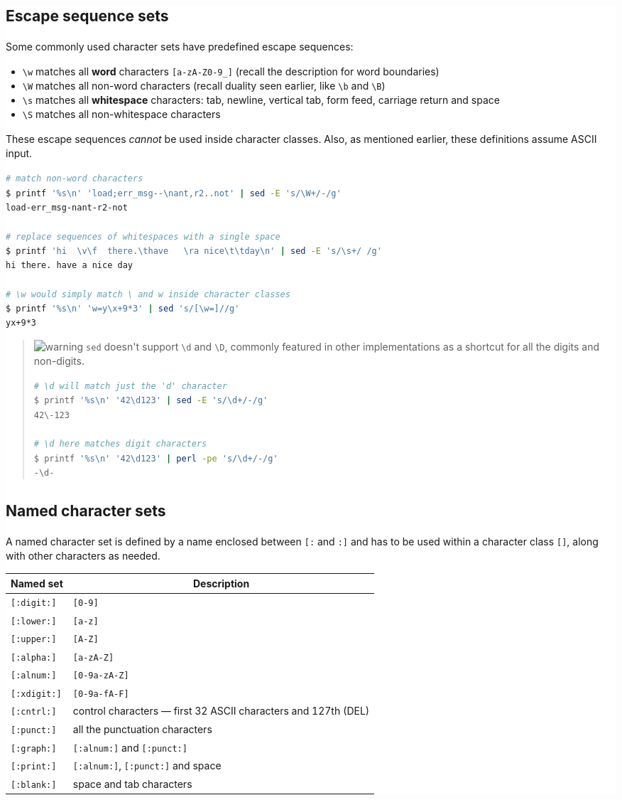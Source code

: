 ## Escape sequence sets

Some commonly used character sets have predefined escape sequences:

* `\w` matches all **word** characters `[a-zA-Z0-9_]` (recall the description for word boundaries)
* `\W` matches all non-word characters (recall duality seen earlier, like `\b` and `\B`)
* `\s` matches all **whitespace** characters: tab, newline, vertical tab, form feed, carriage return and space
* `\S` matches all non-whitespace characters

These escape sequences *cannot* be used inside character classes. Also, as mentioned earlier, these definitions assume ASCII input.

```bash
# match non-word characters
$ printf '%s\n' 'load;err_msg--\nant,r2..not' | sed -E 's/\W+/-/g'
load-err_msg-nant-r2-not

# replace sequences of whitespaces with a single space
$ printf 'hi  \v\f  there.\thave   \ra nice\t\tday\n' | sed -E 's/\s+/ /g'
hi there. have a nice day

# \w would simply match \ and w inside character classes
$ printf '%s\n' 'w=y\x+9*3' | sed 's/[\w=]//g'
yx+9*3
```

>![warning](images/warning.svg) `sed` doesn't support `\d` and `\D`, commonly featured in other implementations as a shortcut for all the digits and non-digits.
>
> ```bash
> # \d will match just the 'd' character
> $ printf '%s\n' '42\d123' | sed -E 's/\d+/-/g'
> 42\-123
> 
> # \d here matches digit characters
> $ printf '%s\n' '42\d123' | perl -pe 's/\d+/-/g'
> -\d-
> ```

## Named character sets

A named character set is defined by a name enclosed between `[:` and `:]` and has to be used within a character class `[]`, along with other characters as needed.

| Named set    | Description |
| ------------ | ----------- |
| `[:digit:]`  | `[0-9]` |
| `[:lower:]`  | `[a-z]` |
| `[:upper:]`  | `[A-Z]` |
| `[:alpha:]`  | `[a-zA-Z]` |
| `[:alnum:]`  | `[0-9a-zA-Z]` |
| `[:xdigit:]` | `[0-9a-fA-F]` |
| `[:cntrl:]`  | control characters — first 32 ASCII characters and 127th (DEL) |
| `[:punct:]`  | all the punctuation characters |
| `[:graph:]`  | `[:alnum:]` and `[:punct:]` |
| `[:print:]`  | `[:alnum:]`, `[:punct:]` and space |
| `[:blank:]`  | space and tab characters |